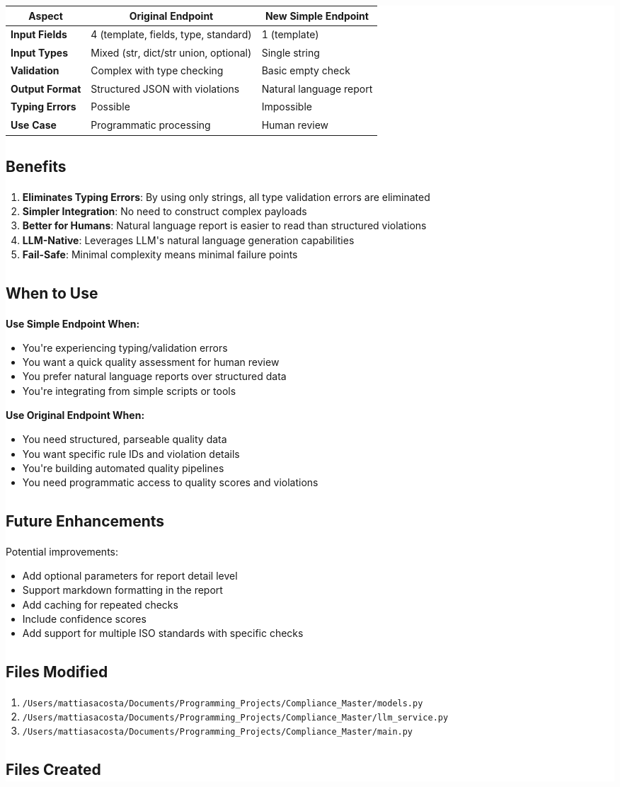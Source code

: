 | Aspect | Original Endpoint | New Simple Endpoint |
|--------|------------------|---------------------|
| **Input Fields** | 4 (template, fields, type, standard) | 1 (template) |
| **Input Types** | Mixed (str, dict/str union, optional) | Single string |
| **Validation** | Complex with type checking | Basic empty check |
| **Output Format** | Structured JSON with violations | Natural language report |
| **Typing Errors** | Possible | Impossible |
| **Use Case** | Programmatic processing | Human review |

## Benefits

1. **Eliminates Typing Errors**: By using only strings, all type validation errors are eliminated
2. **Simpler Integration**: No need to construct complex payloads
3. **Better for Humans**: Natural language report is easier to read than structured violations
4. **LLM-Native**: Leverages LLM's natural language generation capabilities
5. **Fail-Safe**: Minimal complexity means minimal failure points

## When to Use

**Use Simple Endpoint When:**
- You're experiencing typing/validation errors
- You want a quick quality assessment for human review
- You prefer natural language reports over structured data
- You're integrating from simple scripts or tools

**Use Original Endpoint When:**
- You need structured, parseable quality data
- You want specific rule IDs and violation details
- You're building automated quality pipelines
- You need programmatic access to quality scores and violations

## Future Enhancements

Potential improvements:
- Add optional parameters for report detail level
- Support markdown formatting in the report
- Add caching for repeated checks
- Include confidence scores
- Add support for multiple ISO standards with specific checks

## Files Modified

1. `/Users/mattiasacosta/Documents/Programming_Projects/Compliance_Master/models.py`
2. `/Users/mattiasacosta/Documents/Programming_Projects/Compliance_Master/llm_service.py`
3. `/Users/mattiasacosta/Documents/Programming_Projects/Compliance_Master/main.py`

## Files Created
